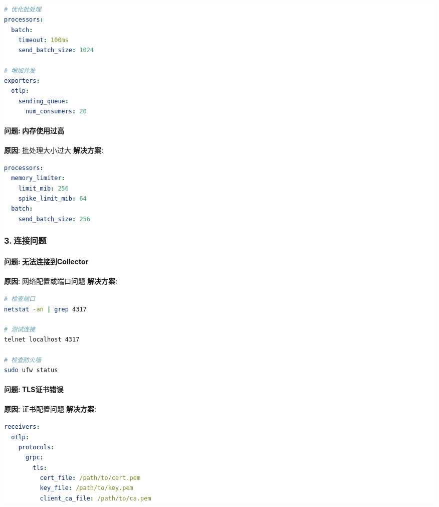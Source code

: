 ```yaml
# 优化批处理
processors:
  batch:
    timeout: 100ms
    send_batch_size: 1024

# 增加并发
exporters:
  otlp:
    sending_queue:
      num_consumers: 20
```

#### 问题: 内存使用过高

**原因**: 批处理大小过大
**解决方案**:

```yaml
processors:
  memory_limiter:
    limit_mib: 256
    spike_limit_mib: 64
  batch:
    send_batch_size: 256
```

### 3. 连接问题

#### 问题: 无法连接到Collector

**原因**: 网络配置或端口问题
**解决方案**:

```bash
# 检查端口
netstat -an | grep 4317

# 测试连接
telnet localhost 4317

# 检查防火墙
sudo ufw status
```

#### 问题: TLS证书错误

**原因**: 证书配置问题
**解决方案**:

```yaml
receivers:
  otlp:
    protocols:
      grpc:
        tls:
          cert_file: /path/to/cert.pem
          key_file: /path/to/key.pem
          client_ca_file: /path/to/ca.pem
```
